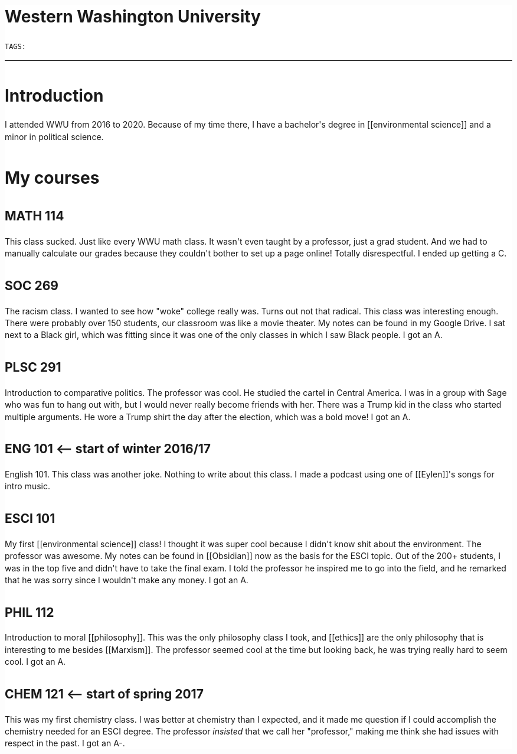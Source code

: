 # Western Washington University
`TAGS:` 

---
# Introduction
I attended WWU from 2016 to 2020. Because of my time there, I have a bachelor's degree in [[environmental science]] and a minor in political science. 

# My courses
## MATH 114
This class sucked. Just like every WWU math class. It wasn't even taught by a professor, just a grad student. And we had to manually calculate our grades because they couldn't bother to set up a page online! Totally disrespectful. I ended up getting a C. 

## SOC 269
The racism class. I wanted to see how "woke" college really was. Turns out not that radical. This class was interesting enough. There were probably over 150 students, our classroom was like a movie theater. My notes can be found in my Google Drive. I sat next to a Black girl, which was fitting since it was one of the only classes in which I saw Black people. I got an A. 

## PLSC 291
Introduction to comparative politics. The professor was cool. He studied the cartel in Central America. I was in a group with Sage who was fun to hang out with, but I would never really become friends with her. There was a Trump kid in the class who started multiple arguments. He wore a Trump shirt the day after the election, which was a bold move! I got an A. 

## ENG 101 			<-- start of winter 2016/17
English 101. This class was another joke. Nothing to write about this class. I made a podcast using one of [[Eylen]]'s songs for intro music. 

## ESCI 101
My first [[environmental science]] class! I thought it was super cool because I didn't know shit about the environment. The professor was awesome. My notes can be found in [[Obsidian]] now as the basis for the ESCI topic. Out of the 200+ students, I was in the top five and didn't have to take the final exam. I told the professor he inspired me to go into the field, and he remarked that he was sorry since I wouldn't make any money. I got an A. 

## PHIL 112
Introduction to moral [[philosophy]]. This was the only philosophy class I took, and [[ethics]] are the only philosophy that is interesting to me besides [[Marxism]]. The professor seemed cool at the time but looking back, he was trying really hard to seem cool. I got an A. 

## CHEM 121 		<-- start of spring 2017
This was my first chemistry class. I was better at chemistry than I expected, and it made me question if I could accomplish the chemistry needed for an ESCI degree. The professor *insisted* that we call her "professor," making me think she had issues with respect in the past. I got an A-. 
